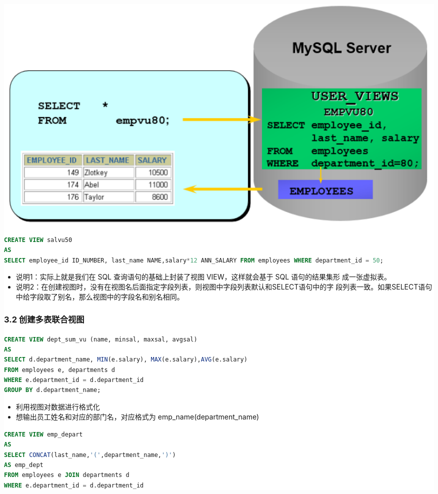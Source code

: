 ![](assets/12.%20视图_image_3.png)

```sql
CREATE VIEW salvu50 
AS 
SELECT employee_id ID_NUMBER, last_name NAME,salary*12 ANN_SALARY FROM employees WHERE department_id = 50;
```

- 说明1：实际上就是我们在 SQL 查询语句的基础上封装了视图 VIEW，这样就会基于 SQL 语句的结果集形 成一张虚拟表。 
- 说明2：在创建视图时，没有在视图名后面指定字段列表，则视图中字段列表默认和SELECT语句中的字 段列表一致。如果SELECT语句中给字段取了别名，那么视图中的字段名和别名相同。

### 3.2 创建多表联合视图
```sql
CREATE VIEW dept_sum_vu (name, minsal, maxsal, avgsal) 
AS 
SELECT d.department_name, MIN(e.salary), MAX(e.salary),AVG(e.salary) 
FROM employees e, departments d 
WHERE e.department_id = d.department_id 
GROUP BY d.department_name;
```

* 利用视图对数据进行格式化
* 想输出员工姓名和对应的部门名，对应格式为 emp_name(department_name)
```sql
CREATE VIEW emp_depart 
AS 
SELECT CONCAT(last_name,'(',department_name,')') 
AS emp_dept 
FROM employees e JOIN departments d 
WHERE e.department_id = d.department_id
```
